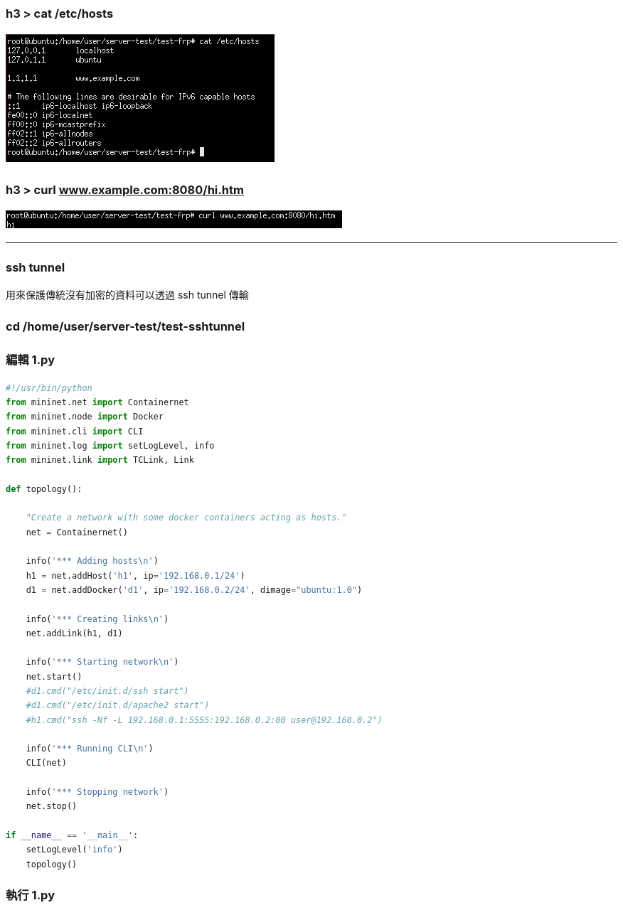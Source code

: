 ### h3 > cat /etc/hosts
![20220411-11](/img/20220411-11.jpg)
### h3 > curl www.example.com:8080/hi.htm 
![20220411-12](/img/20220411-12.jpg)

----

### ssh tunnel
用來保護傳統沒有加密的資料可以透過 ssh tunnel 傳輸
### cd /home/user/server-test/test-sshtunnel
### 編輯 1.py
```py
#!/usr/bin/python
from mininet.net import Containernet
from mininet.node import Docker
from mininet.cli import CLI
from mininet.log import setLogLevel, info
from mininet.link import TCLink, Link
 
def topology():
 
    "Create a network with some docker containers acting as hosts."
    net = Containernet()
 
    info('*** Adding hosts\n')
    h1 = net.addHost('h1', ip='192.168.0.1/24')
    d1 = net.addDocker('d1', ip='192.168.0.2/24', dimage="ubuntu:1.0")
 
    info('*** Creating links\n')
    net.addLink(h1, d1)
   
    info('*** Starting network\n')
    net.start()
    #d1.cmd("/etc/init.d/ssh start")
    #d1.cmd("/etc/init.d/apache2 start")
    #h1.cmd("ssh -Nf -L 192.168.0.1:5555:192.168.0.2:80 user@192.168.0.2")   
 
    info('*** Running CLI\n')
    CLI(net)
 
    info('*** Stopping network')
    net.stop()
 
if __name__ == '__main__':
    setLogLevel('info')
    topology()
```
### 執行 1.py